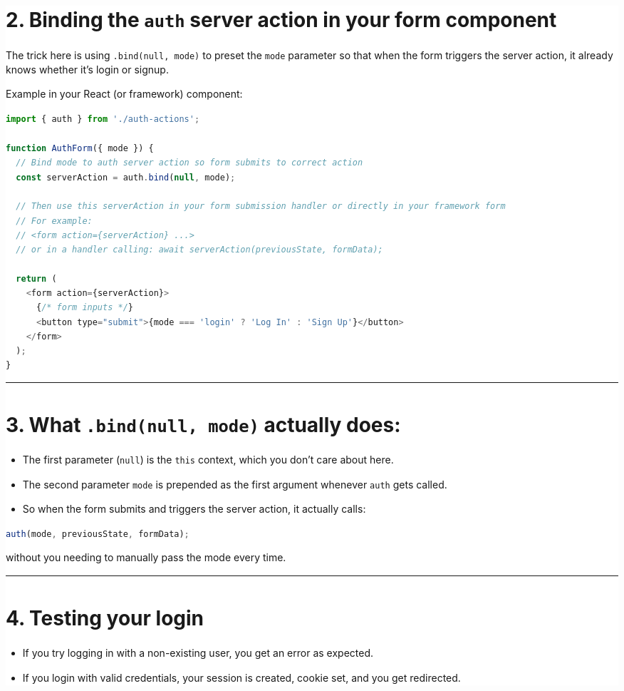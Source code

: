 
# 2. Binding the `auth` server action in your form component

The trick here is using `.bind(null, mode)` to preset the `mode` parameter so that when the form triggers the server action, it already knows whether it’s login or signup.

Example in your React (or framework) component:

```js
import { auth } from './auth-actions';

function AuthForm({ mode }) {
  // Bind mode to auth server action so form submits to correct action
  const serverAction = auth.bind(null, mode);

  // Then use this serverAction in your form submission handler or directly in your framework form
  // For example:
  // <form action={serverAction} ...>
  // or in a handler calling: await serverAction(previousState, formData);

  return (
    <form action={serverAction}>
      {/* form inputs */}
      <button type="submit">{mode === 'login' ? 'Log In' : 'Sign Up'}</button>
    </form>
  );
}
```

---

# 3. What `.bind(null, mode)` actually does:

- The first parameter (`null`) is the `this` context, which you don’t care about here.
    
- The second parameter `mode` is prepended as the first argument whenever `auth` gets called.
    
- So when the form submits and triggers the server action, it actually calls:
    

```js
auth(mode, previousState, formData);
```

without you needing to manually pass the mode every time.

---

# 4. Testing your login

- If you try logging in with a non-existing user, you get an error as expected.
    
- If you login with valid credentials, your session is created, cookie set, and you get redirected.
    